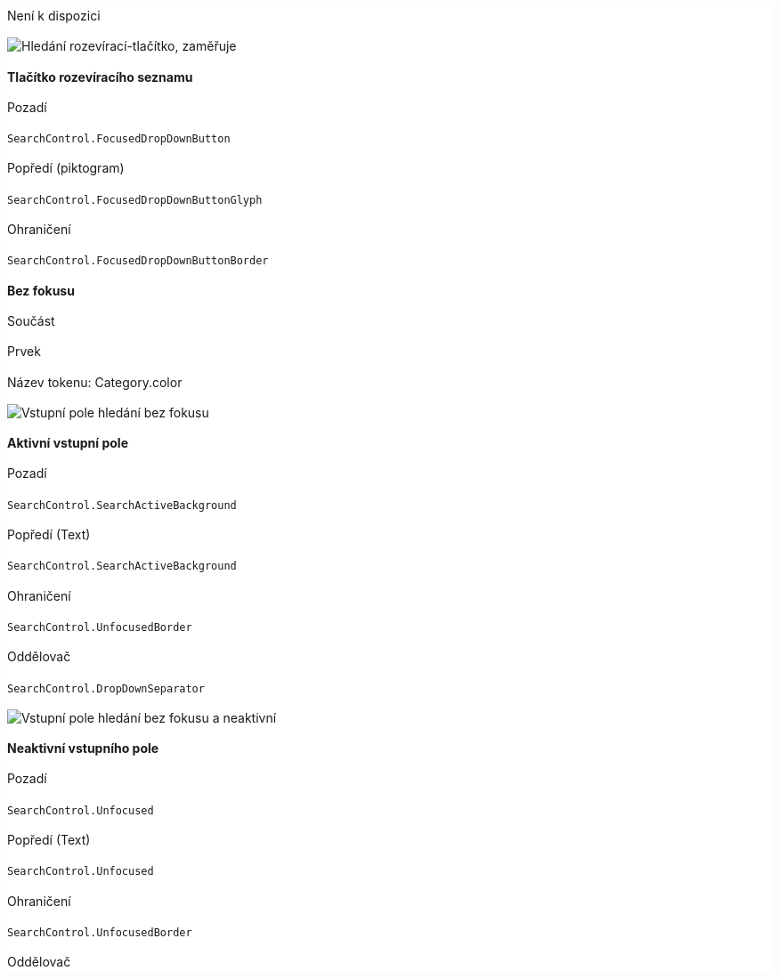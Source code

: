   Není k dispozici  
  
  ![Hledání rozevírací&#45;tlačítko, zaměřuje](../../extensibility/ux-guidelines/media/0303-113-searchdropdownbuttonfocused.png "0303 113_SearchDropdownButtonFocused")  
  
  **Tlačítko rozevíracího seznamu**  
  
  Pozadí  
  
  `SearchControl.FocusedDropDownButton`  
  
  Popředí (piktogram)  
  
  `SearchControl.FocusedDropDownButtonGlyph`  
  
  Ohraničení  
  
  `SearchControl.FocusedDropDownButtonBorder`  
  
  **Bez fokusu**  
  
  Součást  
  
  Prvek  
  
  Název tokenu: Category.color  
  
  ![Vstupní pole hledání bez fokusu](../../extensibility/ux-guidelines/media/0303-114-searchinputfieldunfocused.png "0303 114_SearchInputFieldUnfocused")  
  
  **Aktivní vstupní pole**  
  
  Pozadí  
  
  `SearchControl.SearchActiveBackground`  
  
  Popředí (Text)  
  
  `SearchControl.SearchActiveBackground`  
  
  Ohraničení  
  
  `SearchControl.UnfocusedBorder`  
  
  Oddělovač  
  
  `SearchControl.DropDownSeparator`  
  
  ![Vstupní pole hledání bez fokusu a neaktivní](../../extensibility/ux-guidelines/media/0303-114-1-searchinputfieldunfocusedinactive.png "0303. 114 1_SearchInputFieldUnfocusedInactive")  
  
  **Neaktivní vstupního pole**  
  
  Pozadí  
  
  `SearchControl.Unfocused`  
  
  Popředí (Text)  
  
  `SearchControl.Unfocused`  
  
  Ohraničení  
  
  `SearchControl.UnfocusedBorder`  
  
  Oddělovač  
  